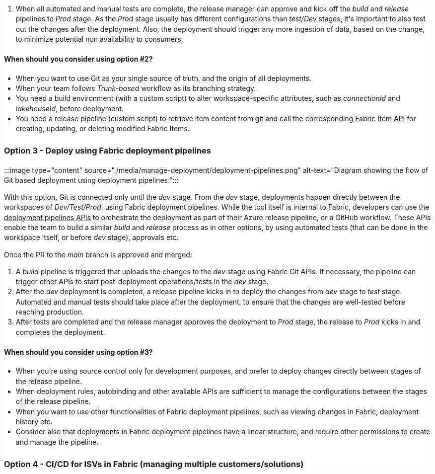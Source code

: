 1. When all automated and manual tests are complete, the release manager can approve and kick off the *build* and *release* pipelines to *Prod* stage. As the *Prod* stage usually has different configurations than *test/Dev* stages, it's important to also test out the changes after the deployment. Also, the deployment should trigger any more ingestion of data, based on the change, to minimize potential non availability to consumers.

#### When should you consider using option #2?

* When you want to use Git as your single source of truth, and the origin of all deployments.
* When your team follows *Trunk-based* workflow as its branching strategy.
* You need a build environment (with a custom script) to alter workspace-specific attributes, such as *connectionId* and *lakehouseId*, before deployment.
* You need a release pipeline (custom script) to retrieve item content from git and call the corresponding [Fabric Item API](/rest/api/fabric/core/items) for creating, updating, or deleting modified Fabric Items.

### Option 3 - Deploy using Fabric deployment pipelines

:::image type="content" source="./media/manage-deployment/deployment-pipelines.png" alt-text="Diagram showing the flow of Git based deployment using deployment pipelines.":::

With this option, Git is connected only until the *dev* stage. From the *dev* stage, deployments happen directly between the workspaces of *Dev/Test/Prod*, using Fabric deployment pipelines. While the tool itself is internal to Fabric, developers can use the [deployment pipelines APIs](/rest/api/fabric/core/deployment-pipelines) to orchestrate the deployment as part of their Azure release pipeline, or a GitHub workflow. These APIs enable the team to build a similar *build* and *release* process as in other options, by using automated tests (that can be done in the workspace itself, or before *dev* stage), approvals etc.

Once the PR to the *main* branch is approved and merged:

1. A *build* pipeline is triggered that uploads the changes to the *dev* stage using [Fabric Git APIs](/rest/api/fabric/core/git/update-from-git?tabs=HTTP). If necessary, the pipeline can trigger other APIs to start post-deployment operations/tests in the *dev* stage.
1. After the *dev* deployment is completed, a release pipeline kicks in to deploy the changes from *dev* stage to *test* stage. Automated and manual tests should take place after the deployment, to ensure that the changes are well-tested before reaching production.
1. After tests are completed and the release manager approves the deployment to *Prod* stage, the release to *Prod* kicks in and completes the deployment.

#### When should you consider using option #3?

* When you're using source control only for development purposes, and prefer to deploy changes directly between stages of the release pipeline.
* When deployment rules, autobinding and other available APIs are sufficient to manage the configurations between the stages of the release pipeline.
* When you want to use other functionalities of Fabric deployment pipelines, such as viewing changes in Fabric, deployment history etc.
* Consider also that deployments in Fabric deployment pipelines have a linear structure, and require other permissions to create and manage the pipeline.

### Option 4 - CI/CD for ISVs in Fabric (managing multiple customers/solutions)

